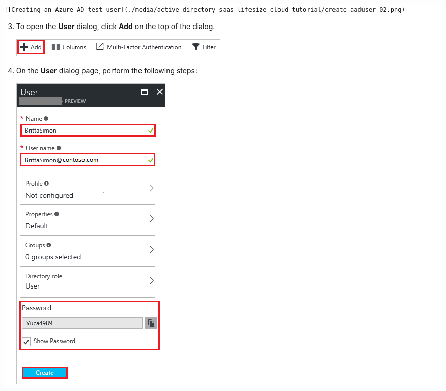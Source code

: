 	![Creating an Azure AD test user](./media/active-directory-saas-lifesize-cloud-tutorial/create_aaduser_02.png) 

3. To open the **User** dialog, click **Add** on the top of the dialog.
 
	![Creating an Azure AD test user](./media/active-directory-saas-lifesize-cloud-tutorial/create_aaduser_03.png) 

4. On the **User** dialog page, perform the following steps:
 
	![Creating an Azure AD test user](./media/active-directory-saas-lifesize-cloud-tutorial/create_aaduser_04.png) 
